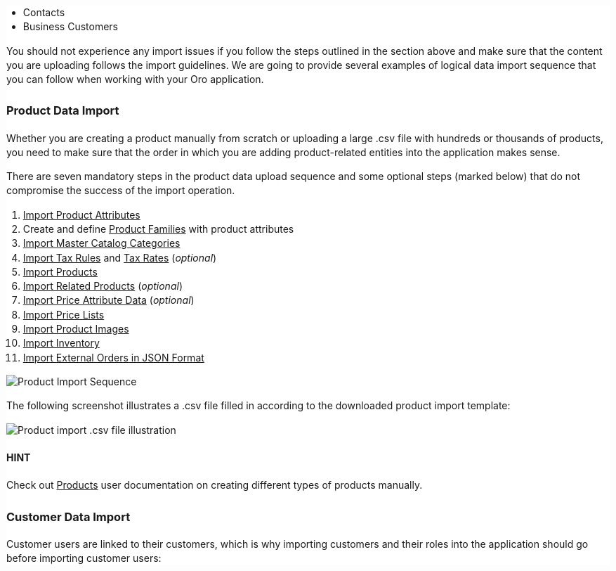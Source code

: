* Contacts
* Business Customers

You should not experience any import issues if you follow the steps outlined in the section above and make sure that the content you are uploading follows the import guidelines.
We are going to provide several examples of logical data import sequence that you can follow when working with your Oro application.

### Product Data Import

Whether you are creating a product manually from scratch or uploading a large .csv file with hundreds or thousands of products, you need to make sure that the order in which you are adding product-related entities into the application makes sense.

There are seven mandatory steps in the product data upload sequence and some optional steps (marked below) that do not compromise the success of the import operation.

1. [Import Product Attributes](../../../back-office/products/product-attributes/import-product-attributes.md#import-product-attributes)
2. Create and define [Product Families](../../../back-office/products/product-families/index.md#products-product-families) with product attributes
3. [Import Master Catalog Categories](../../../back-office/products/master-catalog/import-categories.md#user-import-master-catalog-categories)
4. [Import Tax Rules](../../../back-office/taxes/tax-rules/import-tax-rules.md#import-tax-rules) and [Tax Rates](../../../back-office/taxes/taxes/import-tax-rates.md#import-taxes) (*optional*)
5. [Import Products](../../../back-office/products/products/import-products.md#import-products)
6. [Import Related Products](../../../back-office/products/products/import-products.md#user-guide-import-related-products) (*optional*)
7. [Import Price Attribute Data](../../../back-office/products/products/import-products.md#user-guide-import-product-price-attributes) (*optional*)
8. [Import Price Lists](../../../back-office/sales/price-lists/import.md#import-price-lists)
9. [Import Product Images](../../../back-office/products/products/import-products.md#user-guide-import-product-images)
10. [Import Inventory](../../../back-office/inventory/import.md#import-inventory-levels)
11. [Import External Orders in JSON Format](../../../back-office/sales/orders/external-orders-import.md#user-guide-sales-orders-external-orders-import)

![Product Import Sequence](user/img/concept-guides/import/product-import-sequence.png)

The following screenshot illustrates a .csv file filled in according to the downloaded product import template:

![Product import .csv file illustration](user/img/concept-guides/import/ImportProducts.png)

#### HINT
Check out [Products](../../../back-office/products/products/index.md#doc-products-before-you-begin) user documentation on creating different types of products manually.

### Customer Data Import

Customer users are linked to their customers, which is why importing customers and their roles into the application should go before importing customer users:

